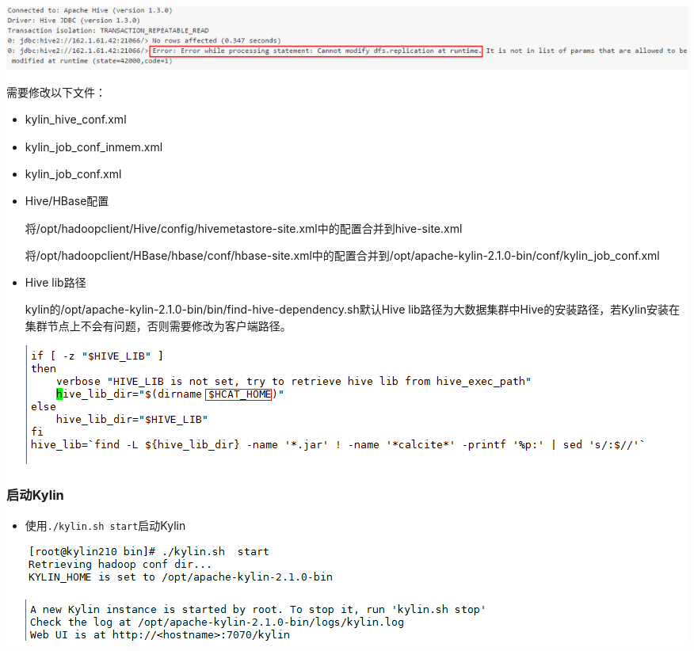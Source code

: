   ![](assets/Using_Kylin2.1.0_with_FusionInsight_HD_C70/image10.png)

  需要修改以下文件：

  * kylin_hive_conf.xml
  * kylin_job_conf_inmem.xml
  * kylin_job_conf.xml

* Hive/HBase配置

  将/opt/hadoopclient/Hive/config/hivemetastore-site.xml中的配置合并到hive-site.xml

  将/opt/hadoopclient/HBase/hbase/conf/hbase-site.xml中的配置合并到/opt/apache-kylin-2.1.0-bin/conf/kylin_job_conf.xml

* Hive lib路径

  kylin的/opt/apache-kylin-2.1.0-bin/bin/find-hive-dependency.sh默认Hive lib路径为大数据集群中Hive的安装路径，若Kylin安装在集群节点上不会有问题，否则需要修改为客户端路径。

  ![](assets/Using_Kylin2.1.0_with_FusionInsight_HD_C70/image11.png)

### 启动Kylin

* 使用`./kylin.sh start`启动Kylin

  ![](assets/Using_Kylin2.1.0_with_FusionInsight_HD_C70/image12.png)

  ![](assets/Using_Kylin2.1.0_with_FusionInsight_HD_C70/image13.png)
